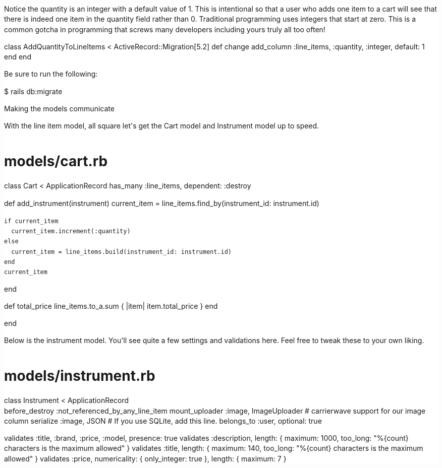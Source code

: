Notice the quantity is an integer with a default value of 1. This is intentional so that a user who adds one item to a cart will see that there is indeed one item in the quantity field rather than 0. Traditional programming uses integers that start at zero. This is a common gotcha in programming that screws many developers including yours truly all too often!

class AddQuantityToLineItems < ActiveRecord::Migration[5.2]
  def change
    add_column :line_items, :quantity, :integer, default: 1
  end
end

Be sure to run the following:

$ rails db:migrate

Making the models communicate

With the line item model, all square let's get the Cart model and Instrument model up to speed.

# models/cart.rb

class Cart < ApplicationRecord
  has_many :line_items, dependent: :destroy

  def add_instrument(instrument)
    current_item = line_items.find_by(instrument_id: instrument.id)

    if current_item
      current_item.increment(:quantity)
    else
      current_item = line_items.build(instrument_id: instrument.id)
    end
    current_item
  end

  def total_price
    line_items.to_a.sum { |item| item.total_price }
  end

end

Below is the instrument model. You'll see quite a few settings and validations here. Feel free to tweak these to your own liking.

# models/instrument.rb
class Instrument < ApplicationRecord  
  before_destroy :not_referenced_by_any_line_item
  mount_uploader :image, ImageUploader  # carrierwave support for our image column
  serialize :image, JSON # If you use SQLite, add this line.
  belongs_to :user, optional: true

  validates :title, :brand, :price, :model, presence: true
  validates :description, length: { maximum: 1000, too_long: "%{count} characters is the maximum allowed" }
  validates :title, length: { maximum: 140, too_long: "%{count} characters is the maximum allowed" }
  validates :price, numericality: { only_integer: true }, length: { maximum: 7 }
